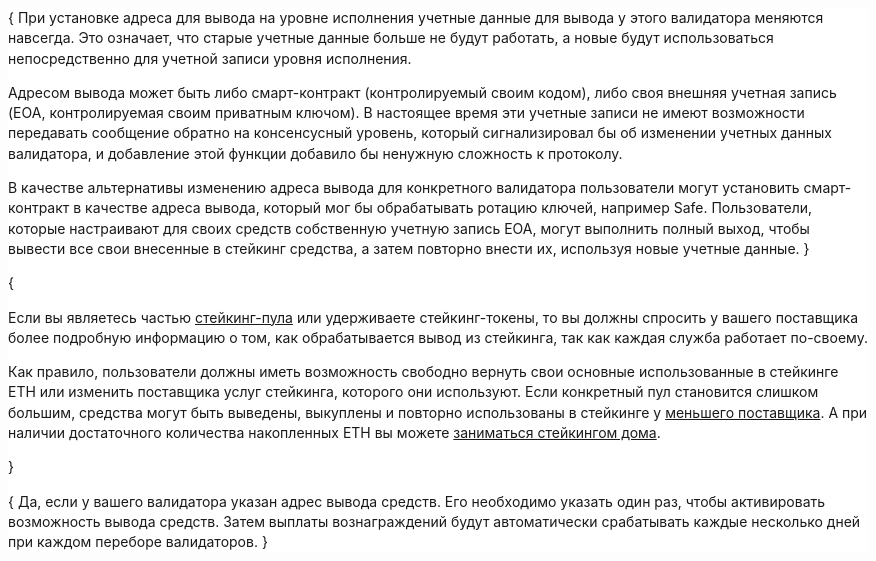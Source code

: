 {
<ExpandableCard
title="Почему адрес для вывода можно установить только один раз?"
eventCategory="FAQ"
eventAction="Why can a withdrawal address only be set once?"
eventName="read more">
При установке адреса для вывода на уровне исполнения учетные данные для вывода у этого валидатора меняются навсегда. Это означает, что старые учетные данные больше не будут работать, а новые будут использоваться непосредственно для учетной записи уровня исполнения.

Адресом вывода может быть либо смарт-контракт (контролируемый своим кодом), либо своя внешняя учетная запись (EOA, контролируемая своим приватным ключом). В настоящее время эти учетные записи не имеют возможности передавать сообщение обратно на консенсусный уровень, который сигнализировал бы об изменении учетных данных валидатора, и добавление этой функции добавило бы ненужную сложность к протоколу.

В качестве альтернативы изменению адреса вывода для конкретного валидатора пользователи могут установить смарт-контракт в качестве адреса вывода, который мог бы обрабатывать ротацию ключей, например Safe. Пользователи, которые настраивают для своих средств собственную учетную запись EOA, могут выполнить полный выход, чтобы вывести все свои внесенные в стейкинг средства, а затем повторно внести их, используя новые учетные данные.
</ExpandableCard>
}

{
<ExpandableCard
title="Что будет, если я участвую в стейкинге токенов или совместном стейкинге?"
eventCategory="FAQ"
eventAction="What if I participate in staking tokens or pooled staking"
eventName="read more">

Если вы являетесь частью <a href="/staking/pools/">стейкинг-пула</a> или удерживаете стейкинг-токены, то вы должны спросить у вашего поставщика более подробную информацию о том, как обрабатывается вывод из стейкинга, так как каждая служба работает по-своему.

Как правило, пользователи должны иметь возможность свободно вернуть свои основные использованные в стейкинге ЕТН или изменить поставщика услуг стейкинга, которого они используют. Если конкретный пул становится слишком большим, средства могут быть выведены, выкуплены и повторно использованы в стейкинге у <a href="https://rated.network/">меньшего поставщика</a>. А при наличии достаточного количества накопленных ЕТН вы можете <a href="/staking/solo/">заниматься стейкингом дома</a>.

</ExpandableCard>
}

{
<ExpandableCard
title="Происходит ли выплата вознаграждений (частичный вывод средств) автоматически?"
eventCategory="FAQ"
eventAction="Do reward payments (partial withdrawals) happen automatically?"
eventName="read more">
Да, если у вашего валидатора указан адрес вывода средств. Его необходимо указать один раз, чтобы активировать возможность вывода средств. Затем выплаты вознаграждений будут автоматически срабатывать каждые несколько дней при каждом переборе валидаторов.
</ExpandableCard>
}
